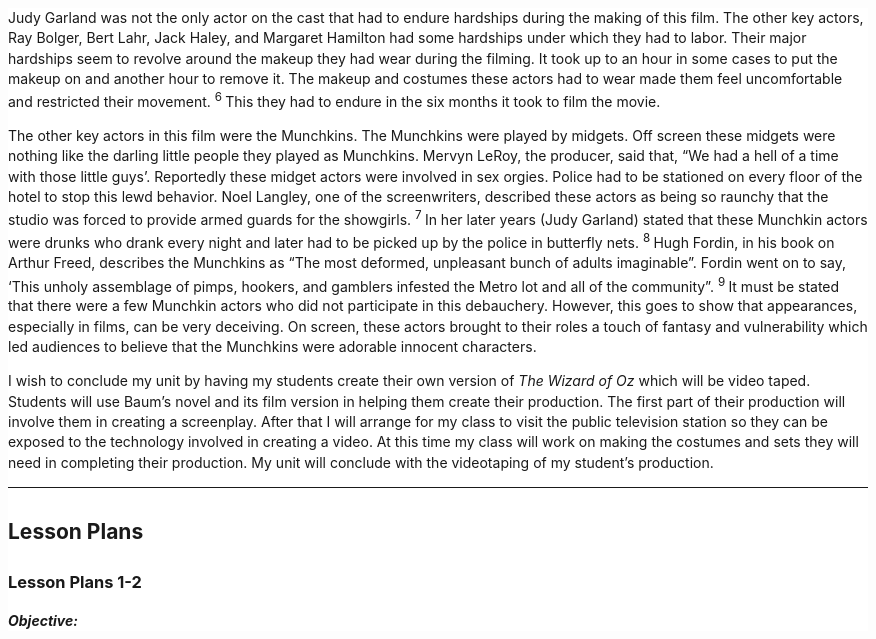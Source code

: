 </p>
<p>
Judy Garland was not the only actor on the cast that had to endure hardships during the making of this film. The other key actors, Ray Bolger, Bert Lahr, Jack Haley, and Margaret Hamilton had some hardships under which they had to labor. Their major hardships seem to revolve around the makeup they had wear during the filming. It took up to an hour in some cases to put the makeup on and another hour to remove it. The makeup and costumes these actors had to wear made them feel uncomfortable and restricted their movement.
<sup>
6
</sup>
This they had to endure in the six months it took to film the movie.
</p>
<p>
The other key actors in this film were the Munchkins. The Munchkins were played by midgets. Off screen these midgets were nothing like the darling little people they played as Munchkins. Mervyn LeRoy, the producer, said that, “We had a hell of a time with those little guys’. Reportedly these midget actors were involved in sex orgies. Police had to be stationed on every floor of the hotel to stop this lewd behavior. Noel Langley, one of the screenwriters, described these actors as being so raunchy that the studio was forced to provide armed guards for the showgirls.
<sup>
7
</sup>
In her later years (Judy Garland) stated that these Munchkin actors were drunks who drank every night and later had to be picked up by the police in butterfly nets.
<sup>
8
</sup>
Hugh Fordin, in his book on Arthur Freed, describes the Munchkins as “The most deformed, unpleasant bunch of adults imaginable”. Fordin went on to say, ‘This unholy assemblage of pimps, hookers, and gamblers infested the Metro lot and all of the community”.
<sup>
9
</sup>
It must be stated that there were a few Munchkin actors who did not participate in this debauchery. However, this goes to show that appearances, especially in films, can be very deceiving. On screen, these actors brought to their roles a touch of fantasy and vulnerability which led audiences to believe that the Munchkins were adorable innocent characters.
</p>
<p>
I wish to conclude my unit by having my students create their own version of
<i>
The Wizard of Oz
</i>
which will be video taped. Students will use Baum’s novel and its film version in helping them create their production. The first part of their production will involve them in creating a screenplay. After that I will arrange for my class to visit the public television station so they can be exposed to the technology involved in creating a video. At this time my class will work on making the costumes and sets they will need in completing their production. My unit will conclude with the videotaping of my student’s production.
</p>
<hr/>
<h2>
Lesson Plans
</h2>
<h3>
Lesson Plans 1-2
</h3>
<p>
<b>
<i>
Objective:
</i>
</b>